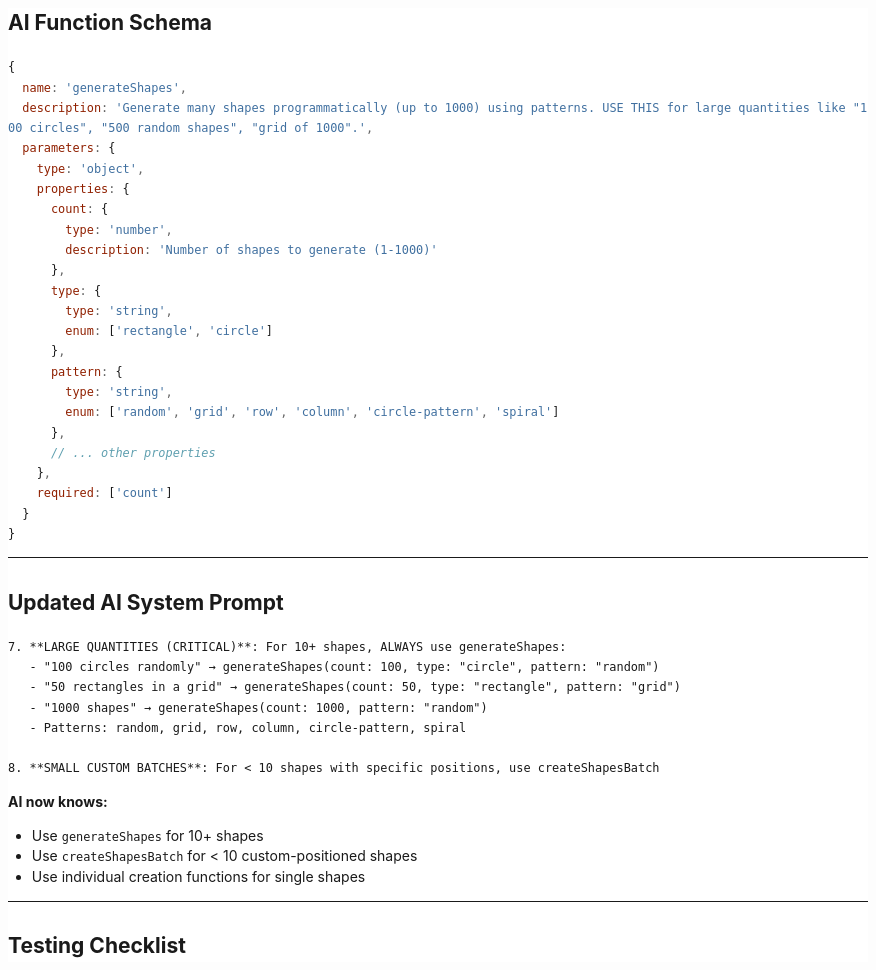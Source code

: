 
## AI Function Schema

```javascript
{
  name: 'generateShapes',
  description: 'Generate many shapes programmatically (up to 1000) using patterns. USE THIS for large quantities like "100 circles", "500 random shapes", "grid of 1000".',
  parameters: {
    type: 'object',
    properties: {
      count: {
        type: 'number',
        description: 'Number of shapes to generate (1-1000)'
      },
      type: {
        type: 'string',
        enum: ['rectangle', 'circle']
      },
      pattern: {
        type: 'string',
        enum: ['random', 'grid', 'row', 'column', 'circle-pattern', 'spiral']
      },
      // ... other properties
    },
    required: ['count']
  }
}
```

---

## Updated AI System Prompt

```
7. **LARGE QUANTITIES (CRITICAL)**: For 10+ shapes, ALWAYS use generateShapes:
   - "100 circles randomly" → generateShapes(count: 100, type: "circle", pattern: "random")
   - "50 rectangles in a grid" → generateShapes(count: 50, type: "rectangle", pattern: "grid")
   - "1000 shapes" → generateShapes(count: 1000, pattern: "random")
   - Patterns: random, grid, row, column, circle-pattern, spiral

8. **SMALL CUSTOM BATCHES**: For < 10 shapes with specific positions, use createShapesBatch
```

**AI now knows:**
- Use `generateShapes` for 10+ shapes
- Use `createShapesBatch` for < 10 custom-positioned shapes
- Use individual creation functions for single shapes

---

## Testing Checklist
